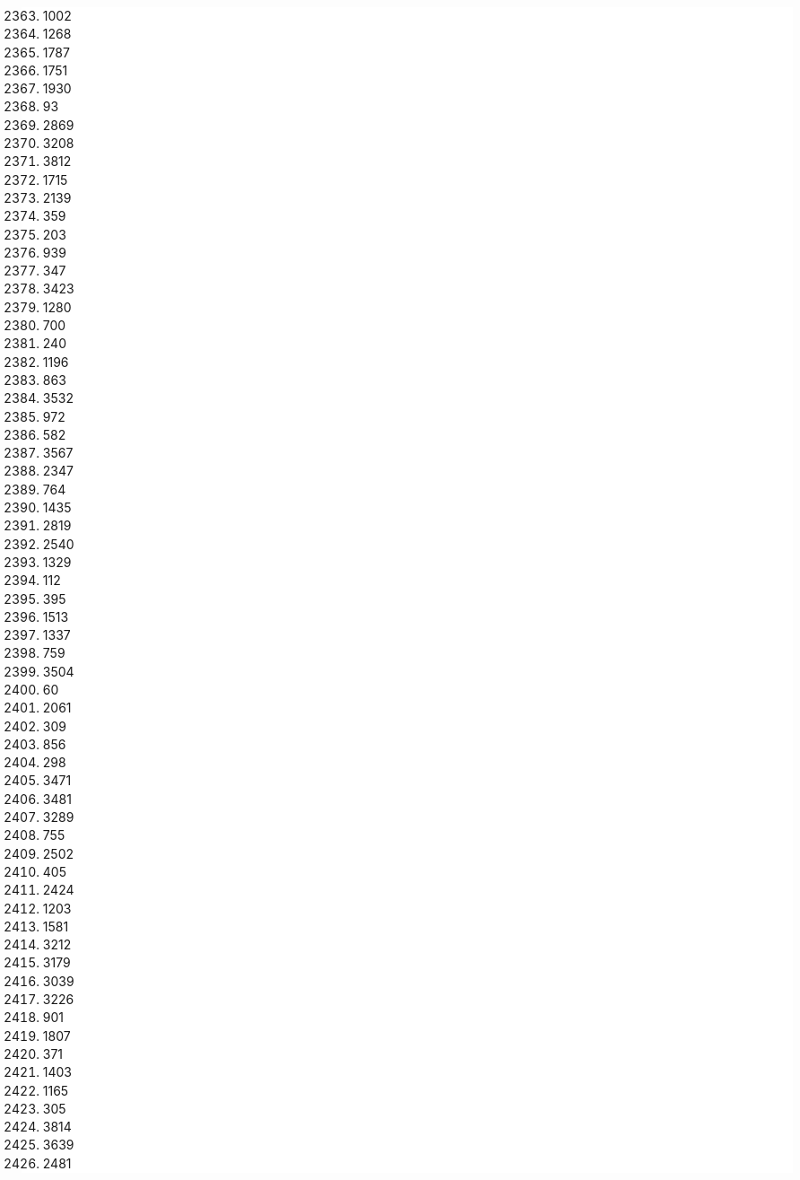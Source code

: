 2363. 1002
2364. 1268
2365. 1787
2366. 1751
2367. 1930
2368. 93
2369. 2869
2370. 3208
2371. 3812
2372. 1715
2373. 2139
2374. 359
2375. 203
2376. 939
2377. 347
2378. 3423
2379. 1280
2380. 700
2381. 240
2382. 1196
2383. 863
2384. 3532
2385. 972
2386. 582
2387. 3567
2388. 2347
2389. 764
2390. 1435
2391. 2819
2392. 2540
2393. 1329
2394. 112
2395. 395
2396. 1513
2397. 1337
2398. 759
2399. 3504
2400. 60
2401. 2061
2402. 309
2403. 856
2404. 298
2405. 3471
2406. 3481
2407. 3289
2408. 755
2409. 2502
2410. 405
2411. 2424
2412. 1203
2413. 1581
2414. 3212
2415. 3179
2416. 3039
2417. 3226
2418. 901
2419. 1807
2420. 371
2421. 1403
2422. 1165
2423. 305
2424. 3814
2425. 3639
2426. 2481